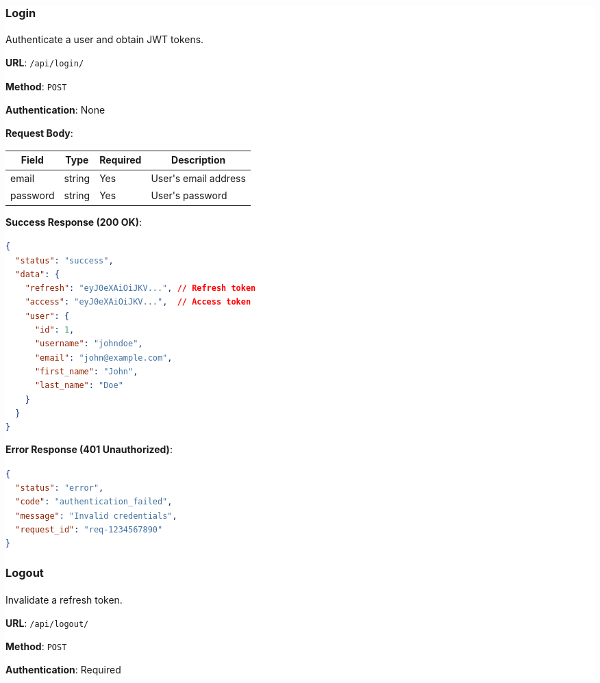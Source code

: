 ### Login

Authenticate a user and obtain JWT tokens.

**URL**: `/api/login/`

**Method**: `POST`

**Authentication**: None

**Request Body**:

| Field    | Type   | Required | Description         |
|----------|--------|----------|---------------------|
| email    | string | Yes      | User's email address|
| password | string | Yes      | User's password     |

**Success Response (200 OK)**:

```json
{
  "status": "success",
  "data": {
    "refresh": "eyJ0eXAiOiJKV...", // Refresh token
    "access": "eyJ0eXAiOiJKV...",  // Access token
    "user": {
      "id": 1,
      "username": "johndoe",
      "email": "john@example.com",
      "first_name": "John",
      "last_name": "Doe"
    }
  }
}
```

**Error Response (401 Unauthorized)**:

```json
{
  "status": "error",
  "code": "authentication_failed",
  "message": "Invalid credentials",
  "request_id": "req-1234567890"
}
```

### Logout

Invalidate a refresh token.

**URL**: `/api/logout/`

**Method**: `POST`

**Authentication**: Required
